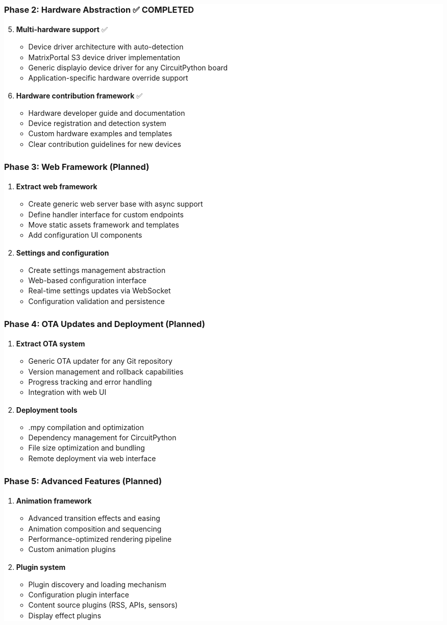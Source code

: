 ### Phase 2: Hardware Abstraction ✅ COMPLETED

5. **Multi-hardware support** ✅
   - Device driver architecture with auto-detection
   - MatrixPortal S3 device driver implementation
   - Generic displayio device driver for any CircuitPython board
   - Application-specific hardware override support

6. **Hardware contribution framework** ✅
   - Hardware developer guide and documentation
   - Device registration and detection system
   - Custom hardware examples and templates
   - Clear contribution guidelines for new devices

### Phase 3: Web Framework (Planned)

1. **Extract web framework**
   - Create generic web server base with async support
   - Define handler interface for custom endpoints
   - Move static assets framework and templates
   - Add configuration UI components

2. **Settings and configuration**
   - Create settings management abstraction
   - Web-based configuration interface
   - Real-time settings updates via WebSocket
   - Configuration validation and persistence

### Phase 4: OTA Updates and Deployment (Planned)

1. **Extract OTA system**
   - Generic OTA updater for any Git repository
   - Version management and rollback capabilities
   - Progress tracking and error handling
   - Integration with web UI

2. **Deployment tools**
   - .mpy compilation and optimization
   - Dependency management for CircuitPython
   - File size optimization and bundling
   - Remote deployment via web interface

### Phase 5: Advanced Features (Planned)

1. **Animation framework**
   - Advanced transition effects and easing
   - Animation composition and sequencing
   - Performance-optimized rendering pipeline
   - Custom animation plugins

2. **Plugin system**
   - Plugin discovery and loading mechanism
   - Configuration plugin interface
   - Content source plugins (RSS, APIs, sensors)
   - Display effect plugins

